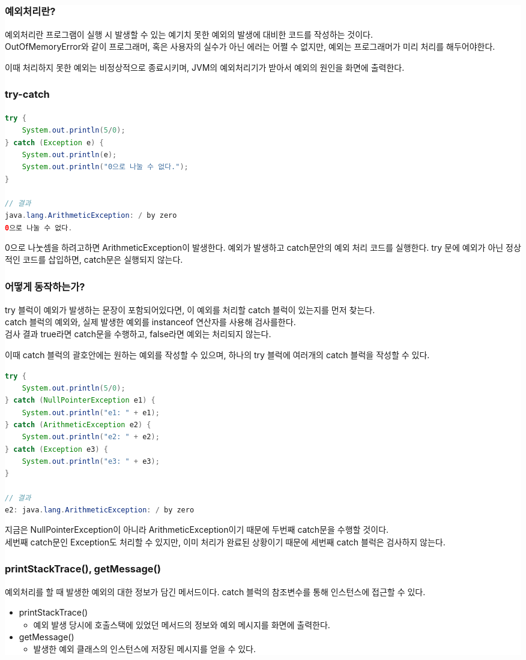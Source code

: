 ### 예외처리란?
예외처리란 프로그램이 실행 시 발생할 수 있는 예기치 못한 예외의 발생에 대비한 코드를 작성하는 것이다.  
OutOfMemoryError와 같이 프로그래머, 혹은 사용자의 실수가 아닌 에러는 어쩔 수 없지만, 예외는 프로그래머가 미리 처리를 해두어야한다.  

이때 처리하지 못한 예외는 비정상적으로 종료시키며, JVM의 예외처리기가 받아서 예외의 원인을 화면에 출력한다.

### try-catch

```java
try {
    System.out.println(5/0);
} catch (Exception e) {
    System.out.println(e);
    System.out.println("0으로 나눌 수 없다.");
}

// 결과
java.lang.ArithmeticException: / by zero
0으로 나눌 수 없다.
```

0으로 나눗셈을 하려고하면 ArithmeticException이 발생한다. 예외가 발생하고 catch문안의 예외 처리 코드를 실행한다. try 문에 예외가 아닌 정상적인 코드를
삽입하면, catch문은 실행되지 않는다.

### 어떻게 동작하는가?
try 블럭이 예외가 발생하는 문장이 포함되어있다면, 이 예외를 처리할 catch 블럭이 있는지를 먼저 찾는다.  
catch 블럭의 예외와, 실제 발생한 예외를 instanceof 연산자를 사용해 검사를한다.  
검사 결과 true라면 catch문을 수행하고, false라면 예외는 처리되지 않는다.  

이때 catch 블럭의 괄호안에는 원하는 예외를 작성할 수 있으며, 하나의 try 블럭에 여러개의 catch 블럭을 작성할 수 있다.

```java
try {
    System.out.println(5/0);
} catch (NullPointerException e1) {
    System.out.println("e1: " + e1);
} catch (ArithmeticException e2) {
    System.out.println("e2: " + e2);
} catch (Exception e3) {
    System.out.println("e3: " + e3);
}

// 결과
e2: java.lang.ArithmeticException: / by zero
```
지금은 NullPointerException이 아니라 ArithmeticException이기 때문에 두번째 catch문을 수행할 것이다.  
세번째 catch문인 Exception도 처리할 수 있지만, 이미 처리가 완료된 상황이기 때문에 세번째 catch 블럭은 검사하지 않는다.

### printStackTrace(), getMessage()
예외처리를 할 때 발생한 예외의 대한 정보가 담긴 메서드이다. catch 블럭의 참조변수를 통해 인스턴스에 접근할 수 있다.
- printStackTrace()
  - 예외 발생 당시에 호출스택에 있었던 메서드의 정보와 예외 메시지를 화면에 출력한다.
- getMessage()
  - 발생한 예외 클래스의 인스턴스에 저장된 메시지를 얻을 수 있다. 
